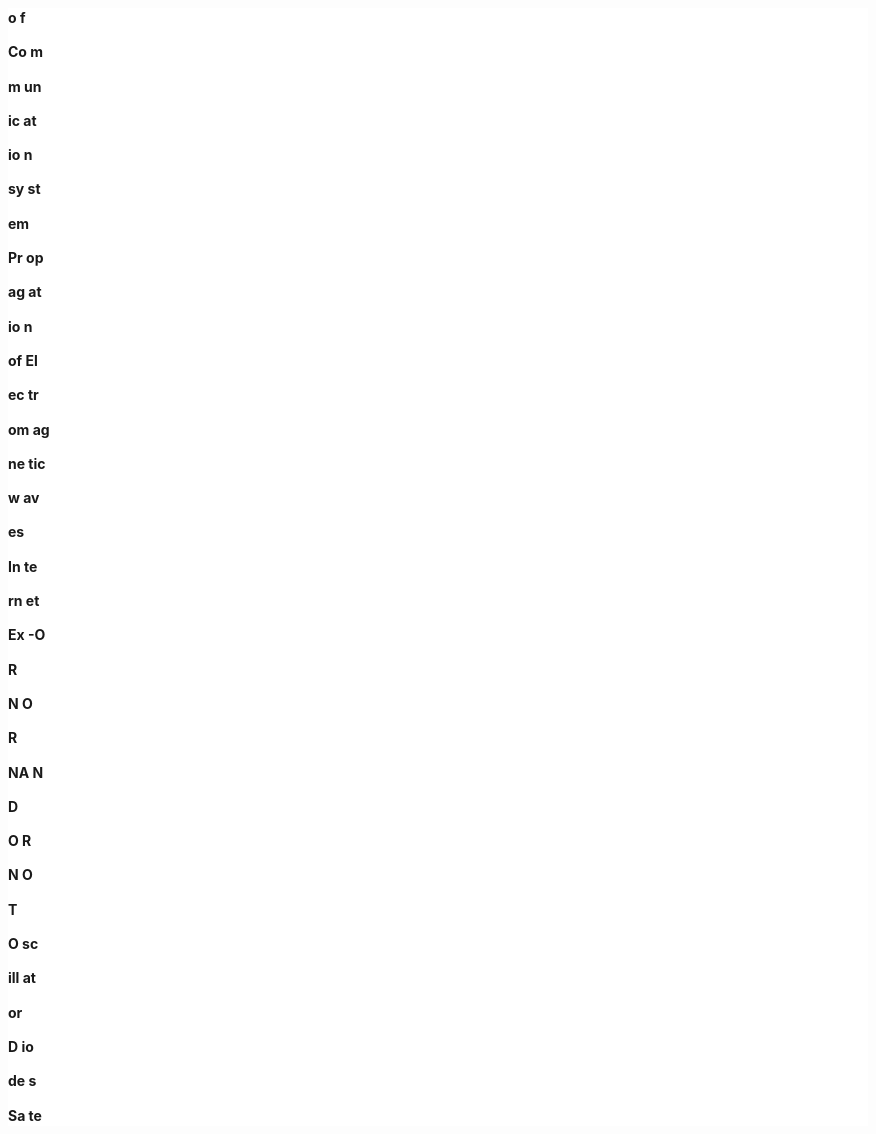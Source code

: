 **o f**

**Co m**

**m un**

**ic at**

**io n**

**sy st**

**em**

**Pr op**

**ag at**

**io n**

**of El**

**ec tr**

**om ag**

**ne tic**

**w av**

**es**  

**In te**

**rn et**

**Ex -O**

**R**

**N O**

**R**

**NA N**

**D**

**O R**

**N O**

**T**

**O sc**

**ill at**

**or**

**D io**

**de s**

**Sa te**
